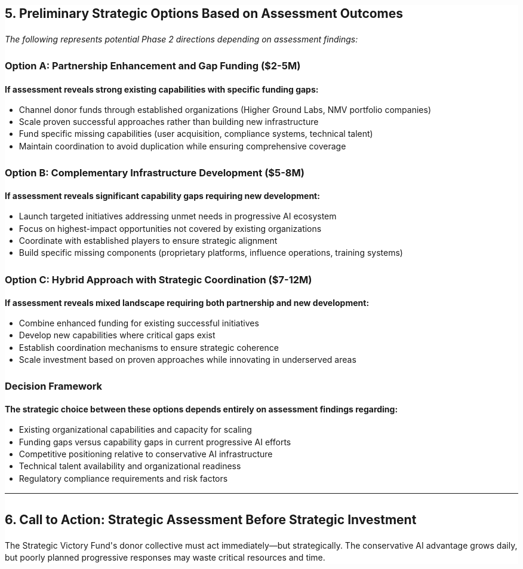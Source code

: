 ## 5. Preliminary Strategic Options Based on Assessment Outcomes

*The following represents potential Phase 2 directions depending on assessment findings:*

### Option A: Partnership Enhancement and Gap Funding ($2-5M)

**If assessment reveals strong existing capabilities with specific funding gaps:**

- Channel donor funds through established organizations (Higher Ground Labs, NMV portfolio companies)
- Scale proven successful approaches rather than building new infrastructure
- Fund specific missing capabilities (user acquisition, compliance systems, technical talent)
- Maintain coordination to avoid duplication while ensuring comprehensive coverage

### Option B: Complementary Infrastructure Development ($5-8M)

**If assessment reveals significant capability gaps requiring new development:**

- Launch targeted initiatives addressing unmet needs in progressive AI ecosystem
- Focus on highest-impact opportunities not covered by existing organizations
- Coordinate with established players to ensure strategic alignment
- Build specific missing components (proprietary platforms, influence operations, training systems)

### Option C: Hybrid Approach with Strategic Coordination ($7-12M)

**If assessment reveals mixed landscape requiring both partnership and new development:**

- Combine enhanced funding for existing successful initiatives
- Develop new capabilities where critical gaps exist
- Establish coordination mechanisms to ensure strategic coherence
- Scale investment based on proven approaches while innovating in underserved areas

### Decision Framework

**The strategic choice between these options depends entirely on assessment findings regarding:**

- Existing organizational capabilities and capacity for scaling
- Funding gaps versus capability gaps in current progressive AI efforts
- Competitive positioning relative to conservative AI infrastructure
- Technical talent availability and organizational readiness
- Regulatory compliance requirements and risk factors

---

## 6. Call to Action: Strategic Assessment Before Strategic Investment

The Strategic Victory Fund's donor collective must act immediately—but strategically. The conservative AI advantage grows daily, but poorly planned progressive responses may waste critical resources and time.
